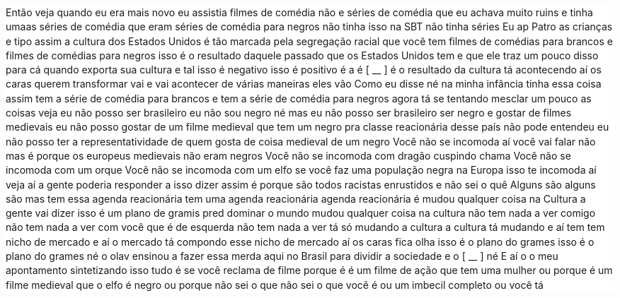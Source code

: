 Então veja quando eu era mais novo eu
assistia filmes de comédia não e séries
de comédia que eu achava muito ruins e
tinha umaas séries de comédia que eram
séries de comédia para negros não tinha
isso na SBT não tinha séries Eu ap Patro
as crianças e tipo assim a cultura dos
Estados Unidos é tão marcada pela
segregação racial que você tem filmes de
comédias para brancos e filmes de
comédias para negros isso é o resultado
daquele passado que os Estados Unidos
tem e que ele traz um pouco disso para
cá quando exporta sua cultura e tal isso
é negativo isso é positivo é a é [ __ ] é
o resultado da cultura tá acontecendo aí
os caras querem transformar vai e vai
acontecer de várias maneiras eles vão
Como eu disse né na minha infância tinha
essa coisa assim tem a série de comédia
para brancos e tem a série de comédia
para negros agora tá se tentando mesclar
um pouco as coisas veja eu não posso ser
brasileiro eu não sou negro né mas eu
não posso ser brasileiro ser negro e
gostar de filmes medievais eu não posso
gostar de um filme medieval que tem um
negro pra classe reacionária desse país
não pode entendeu eu não posso ter a
representatividade de quem gosta de
coisa medieval de um
negro Você não se incomoda aí você vai
falar não mas é porque os europeus
medievais não eram negros Você não se
incomoda com dragão cuspindo chama Você
não se incomoda com um orque Você não se
incomoda com um elfo se você faz uma
população negra na Europa isso te
incomoda aí veja aí a gente poderia
responder a isso dizer assim é porque
são todos racistas enrustidos e não sei
o quê Alguns são alguns são mas tem essa
agenda reacionária tem uma agenda
reacionária agenda reacionária é mudou
qualquer coisa na Cultura a gente vai
dizer isso é um plano de gramis pred
dominar o mundo mudou qualquer coisa na
cultura não tem nada a ver comigo não
tem nada a ver com você que é de
esquerda não tem nada a ver tá só
mudando a cultura a cultura tá mudando e
aí tem tem nicho de mercado e aí o
mercado tá compondo esse nicho de
mercado aí os caras fica olha isso é o
plano do grames isso é o plano do grames
né o olav ensinou a fazer essa merda
aqui no Brasil para dividir a sociedade
e o [ __ ] né E aí o o meu apontamento
sintetizando isso tudo é se você reclama
de filme porque é é um filme de ação que
tem uma mulher ou porque é um filme
medieval que o elfo é negro ou porque
não sei o que não sei o que você é ou um
imbecil completo ou você tá